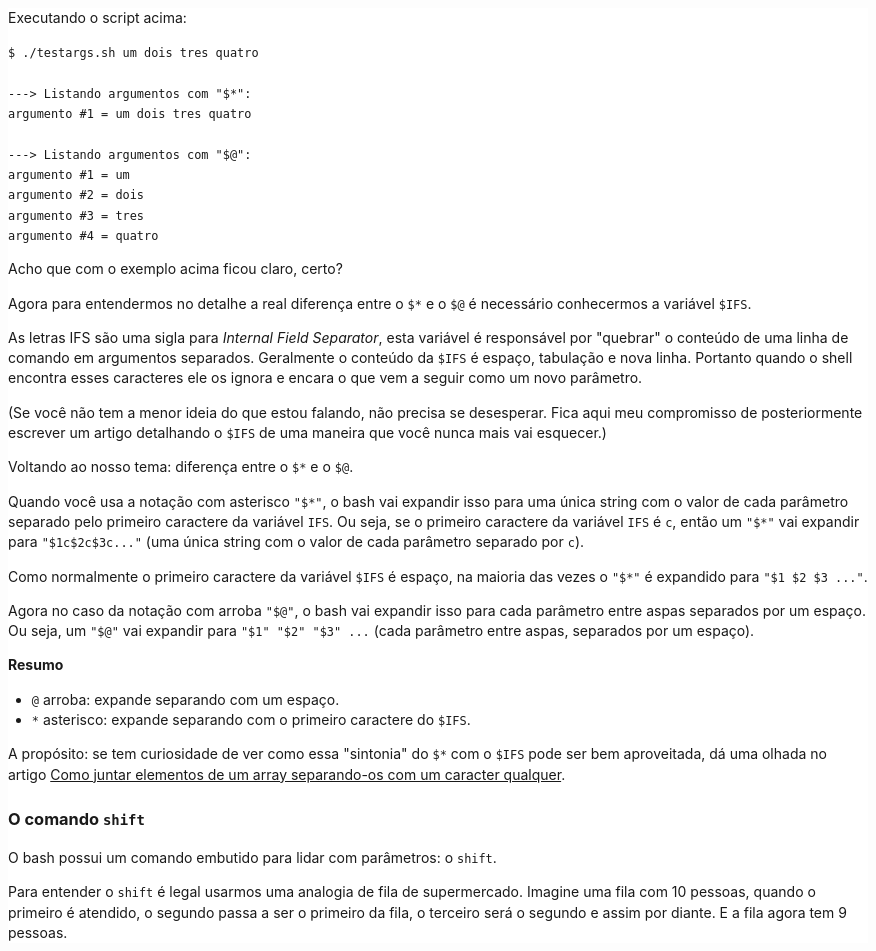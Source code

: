 Executando o script acima:

```shell-session
$ ./testargs.sh um dois tres quatro

---> Listando argumentos com "$*":
argumento #1 = um dois tres quatro

---> Listando argumentos com "$@":
argumento #1 = um
argumento #2 = dois
argumento #3 = tres
argumento #4 = quatro
```

Acho que com o exemplo acima ficou claro, certo?

Agora para entendermos no detalhe a real diferença entre o `$*` e o `$@` é necessário conhecermos a variável `$IFS`.

As letras IFS são uma sigla para _Internal Field Separator_, esta variável é responsável por "quebrar" o conteúdo de uma linha de comando em argumentos separados. Geralmente o conteúdo da `$IFS` é espaço, tabulação e nova linha. Portanto quando o shell encontra esses caracteres ele os ignora e encara o que vem a seguir como um novo parâmetro.

(Se você não tem a menor ideia do que estou falando, não precisa se desesperar. Fica aqui meu compromisso de posteriormente escrever um artigo detalhando o `$IFS` de uma maneira que você nunca mais vai esquecer.)

Voltando ao nosso tema: diferença entre o `$*` e o `$@`.

Quando você usa a notação com asterisco `"$*"`, o bash vai expandir isso para uma única string com o valor de cada parâmetro separado pelo primeiro caractere da variável `IFS`. Ou seja, se o primeiro caractere da variável `IFS` é `c`, então um `"$*"` vai expandir para `"$1c$2c$3c..."` (uma única string com o valor de cada parâmetro separado por `c`).

Como normalmente o primeiro caractere da variável `$IFS` é espaço, na maioria das vezes o `"$*"` é expandido para `"$1 $2 $3 ..."`.

Agora no caso da notação com arroba `"$@"`, o bash vai expandir isso para cada parâmetro entre aspas separados por um espaço. Ou seja, um `"$@"` vai expandir para `"$1" "$2" "$3" ...` (cada parâmetro entre aspas, separados por um espaço).

**Resumo**

- `@` arroba: expande separando com um espaço.
- `*` asterisco: expande separando com o primeiro caractere do `$IFS`.

A propósito: se tem curiosidade de ver como essa "sintonia" do `$*` com o `$IFS` pode ser bem aproveitada, dá uma olhada no artigo [Como juntar elementos de um array separando-os com um caracter qualquer](http://meleu.sh/join-bash/).


### O comando `shift`

O bash possui um comando embutido para lidar com parâmetros: o `shift`.

Para entender o `shift` é legal usarmos uma analogia de fila de supermercado.
Imagine uma fila com 10 pessoas, quando o primeiro é atendido, o segundo passa a ser o primeiro da fila, o terceiro será o segundo e assim por diante. E a fila agora tem 9 pessoas.
